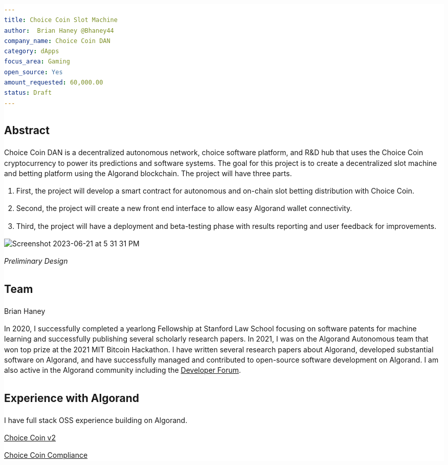 ```yaml
---
title: Choice Coin Slot Machine
author:  Brian Haney @Bhaney44
company_name: Choice Coin DAN
category: dApps
focus_area: Gaming
open_source: Yes
amount_requested: 60,000.00
status: Draft
---
```


## Abstract
Choice Coin DAN is a decentralized autonomous network, choice software platform, and R&D hub that uses the Choice Coin cryptocurrency to power its predictions and software systems. The goal for this project is to create a decentralized slot machine and betting platform using the Algorand blockchain. The project will have three parts.

1. First, the project will develop a smart contract for autonomous and on-chain slot betting distribution with Choice Coin.

2. Second, the project will create a new front end interface to allow easy Algorand wallet connectivity.

3. Third, the project will have a deployment and beta-testing phase with results reporting and user feedback for improvements.



<img width="896" alt="Screenshot 2023-06-21 at 5 31 31 PM" src="https://github.com/Bhaney44/xGov/assets/43055154/acf6fcd6-c60b-4686-8e61-c54f9f99ccb0">

*Preliminary Design*


## Team
Brian Haney

In 2020, I successfully completed a yearlong Fellowship at Stanford Law School focusing on software patents for machine learning and successfully publishing several scholarly research papers. 
In 2021, I was on the Algorand Autonomous team that won top prize at the 2021 MIT Bitcoin Hackathon.
I have written several research papers about Algorand, developed substantial software on Algorand, and have successfully managed and contributed to open-source software development on Algorand. 
I am also active in the Algorand community including the [Developer Forum](https://forum.algorand.org/u/bhaney44/summary).

## Experience with Algorand
I have full stack OSS experience building on Algorand.

[Choice Coin v2](https://github.com/ChoiceCoin/v2)

[Choice Coin Compliance](https://github.com/ChoiceCoin/Compliance) 
